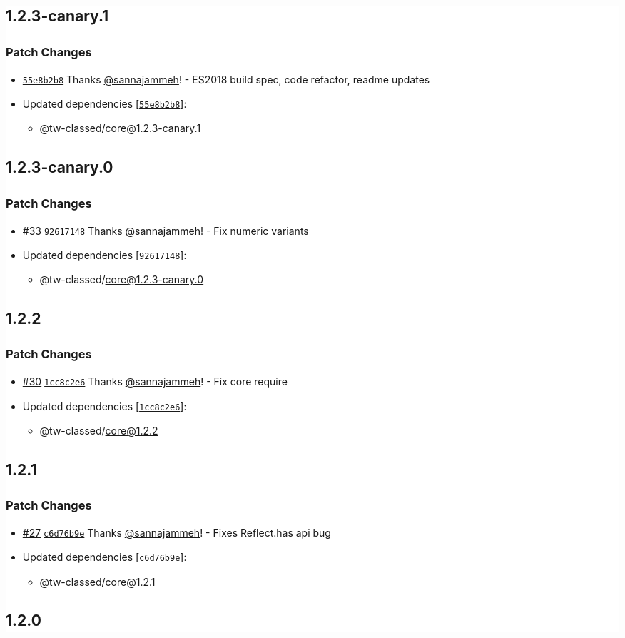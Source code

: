 ## 1.2.3-canary.1

### Patch Changes

- [`55e8b2b8`](https://github.com/sannajammeh/tw-classed/commit/55e8b2b808fbcf611eec3e0551727469ddc16e97) Thanks [@sannajammeh](https://github.com/sannajammeh)! - ES2018 build spec, code refactor, readme updates

- Updated dependencies [[`55e8b2b8`](https://github.com/sannajammeh/tw-classed/commit/55e8b2b808fbcf611eec3e0551727469ddc16e97)]:
  - @tw-classed/core@1.2.3-canary.1

## 1.2.3-canary.0

### Patch Changes

- [#33](https://github.com/sannajammeh/tw-classed/pull/33) [`92617148`](https://github.com/sannajammeh/tw-classed/commit/92617148c2243b2d6a1fe42ccb1cfaa6fe1390d7) Thanks [@sannajammeh](https://github.com/sannajammeh)! - Fix numeric variants

- Updated dependencies [[`92617148`](https://github.com/sannajammeh/tw-classed/commit/92617148c2243b2d6a1fe42ccb1cfaa6fe1390d7)]:
  - @tw-classed/core@1.2.3-canary.0

## 1.2.2

### Patch Changes

- [#30](https://github.com/sannajammeh/tw-classed/pull/30) [`1cc8c2e6`](https://github.com/sannajammeh/tw-classed/commit/1cc8c2e6dcb407e21897f4360aa1ba4ae608b44e) Thanks [@sannajammeh](https://github.com/sannajammeh)! - Fix core require

- Updated dependencies [[`1cc8c2e6`](https://github.com/sannajammeh/tw-classed/commit/1cc8c2e6dcb407e21897f4360aa1ba4ae608b44e)]:
  - @tw-classed/core@1.2.2

## 1.2.1

### Patch Changes

- [#27](https://github.com/sannajammeh/tw-classed/pull/27) [`c6d76b9e`](https://github.com/sannajammeh/tw-classed/commit/c6d76b9e77262a227b6430e32a3e2fc95a32a58f) Thanks [@sannajammeh](https://github.com/sannajammeh)! - Fixes Reflect.has api bug

- Updated dependencies [[`c6d76b9e`](https://github.com/sannajammeh/tw-classed/commit/c6d76b9e77262a227b6430e32a3e2fc95a32a58f)]:
  - @tw-classed/core@1.2.1

## 1.2.0
